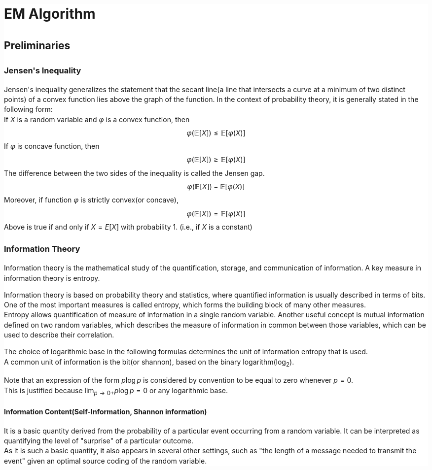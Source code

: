# EM Algorithm
## Preliminaries
### Jensen's Inequality
Jensen's inequality generalizes the statement that the secant line(a line that intersects a curve at a minimum of two distinct points) of a convex function lies above the graph of the function. In the context of probability theory, it is generally stated in the following form:  
If $X$ is a random variable and $\varphi$ is a convex function, then
$$
\varphi(\mathbb{E}[X]) \leq \mathbb{E}[\varphi(X)]
$$
If $\varphi$ is concave function, then
$$
\varphi(\mathbb{E}[X]) \geq \mathbb{E}[\varphi(X)]
$$
The difference between the two sides of the inequality is called the Jensen gap.
$$
\varphi(\mathbb{E}[X]) - \mathbb{E}[\varphi(X)]
$$
Moreover, if function $\varphi$ is strictly convex(or concave), 
$$
\varphi(\mathbb{E}[X]) = \mathbb{E}[\varphi(X)]
$$
Above is true if and only if $X=E[X]$ with probability 1.  (i.e., if $X$ is a constant)

### Information Theory
Information theory is the mathematical study of the quantification, storage, and communication of information.
A key measure in information theory is entropy.  

Information theory is based on probability theory and statistics, where quantified information is usually described in terms of bits.
One of the most important measures is called entropy, which forms the building block of many other measures.  
Entropy allows quantification of measure of information in a single random variable.
Another useful concept is mutual information defined on two random variables, 
which describes the measure of information in common between those variables, which can be used to describe their correlation. 

The choice of logarithmic base in the following formulas determines the unit of information entropy that is used.  
A common unit of information is the bit(or shannon), based on the binary logarithm($\log_{2}$). 

Note that an expression of the form $p\log p$ is considered by convention to be equal to zero whenever $p = 0$.  
This is justified because ${\displaystyle \lim _{p\rightarrow 0+}p\log p=0}$ or any logarithmic base.

#### Information Content(Self-Information, Shannon information)
It is a basic quantity derived from the probability of a particular event occurring from a random variable. It can be interpreted as quantifying the level of "surprise" of a particular outcome.   
As it is such a basic quantity, it also appears in several other settings, such as "the length of a message needed to transmit the event" given an optimal source coding of the random variable.
